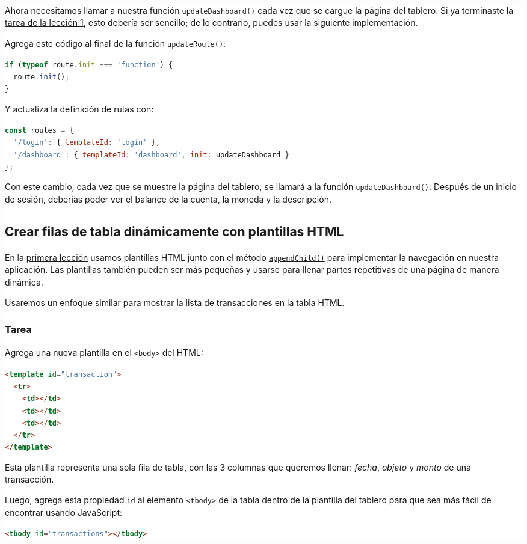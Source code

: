 Ahora necesitamos llamar a nuestra función `updateDashboard()` cada vez que se cargue la página del tablero. Si ya terminaste la [tarea de la lección 1](../1-template-route/assignment.md), esto debería ser sencillo; de lo contrario, puedes usar la siguiente implementación.

Agrega este código al final de la función `updateRoute()`:

```js
if (typeof route.init === 'function') {
  route.init();
}
```

Y actualiza la definición de rutas con:

```js
const routes = {
  '/login': { templateId: 'login' },
  '/dashboard': { templateId: 'dashboard', init: updateDashboard }
};
```

Con este cambio, cada vez que se muestre la página del tablero, se llamará a la función `updateDashboard()`. Después de un inicio de sesión, deberías poder ver el balance de la cuenta, la moneda y la descripción.

## Crear filas de tabla dinámicamente con plantillas HTML

En la [primera lección](../1-template-route/README.md) usamos plantillas HTML junto con el método [`appendChild()`](https://developer.mozilla.org/docs/Web/API/Node/appendChild) para implementar la navegación en nuestra aplicación. Las plantillas también pueden ser más pequeñas y usarse para llenar partes repetitivas de una página de manera dinámica.

Usaremos un enfoque similar para mostrar la lista de transacciones en la tabla HTML.

### Tarea

Agrega una nueva plantilla en el `<body>` del HTML:

```html
<template id="transaction">
  <tr>
    <td></td>
    <td></td>
    <td></td>
  </tr>
</template>
```

Esta plantilla representa una sola fila de tabla, con las 3 columnas que queremos llenar: *fecha*, *objeto* y *monto* de una transacción.

Luego, agrega esta propiedad `id` al elemento `<tbody>` de la tabla dentro de la plantilla del tablero para que sea más fácil de encontrar usando JavaScript:

```html
<tbody id="transactions"></tbody>
```
